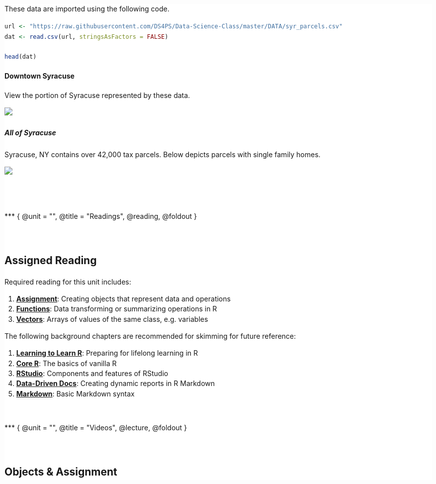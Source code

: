 These data are imported using the following code.

```r
url <- "https://raw.githubusercontent.com/DS4PS/Data-Science-Class/master/DATA/syr_parcels.csv"
dat <- read.csv(url, stringsAsFactors = FALSE)

head(dat)
```

#### Downtown Syracuse

View the portion of Syracuse represented by these data.

![](https://github.com/DS4PS/dp4ss-textbook/blob/master/figures/downtown-syr.png?raw=true)

##### All of Syracuse

Syracuse, NY contains over 42,000 tax parcels.  Below depicts parcels with single family homes.

![](https://github.com/DS4PS/dp4ss-textbook/blob/master/figures/syracus-parcels.png?raw=true)

<br>
<br>

*** { @unit = "", @title = "Readings", @reading, @foldout  }

<br>

## Assigned Reading

Required reading for this unit includes:

1. **[Assignment](http://ds4ps.org/dp4ss-textbook/ch-033-calculator.html)**: Creating objects that represent data and operations
2. **[Functions](http://ds4ps.org/dp4ss-textbook/ch-040-functions.html)**: Data transforming or summarizing operations in R
3. **[Vectors](http://ds4ps.org/dp4ss-textbook/ch-050-vectors.html)**: Arrays of values of the same class, e.g. variables

The following background chapters are recommended for skimming for future reference:

1. **[Learning to Learn R](http://ds4ps.org/dp4ss-textbook/ch-032-learning_r.html)**: Preparing for lifelong learning in R
2. **[Core R](http://ds4ps.org/dp4ss-textbook/ch-010-core-r.html)**: The basics of vanilla R
3. **[RStudio](http://ds4ps.org/dp4ss-textbook/ch-020-rstudio.html)**: Components and features of RStudio
4. **[Data-Driven Docs](http://ds4ps.org/dp4ss-textbook/ch-030-data-driven-docs.html)**: Creating dynamic reports in R Markdown
5. **[Markdown](http://ds4ps.org/dp4ss-textbook/ch-031-markdown.html)**: Basic Markdown syntax

<br>

*** { @unit = "", @title = "Videos", @lecture, @foldout }

<br>

## Objects & Assignment
